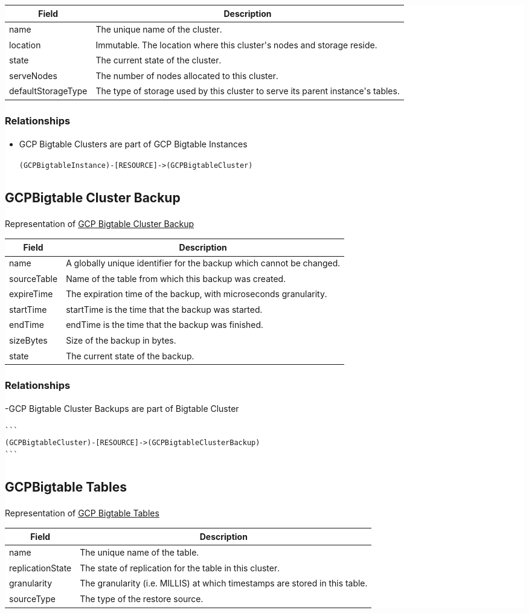| Field                       | Description                                                                       |
|-----------------------------|-----------------------------------------------------------------------------------|
| name                        | The unique name of the cluster.                                                   |
| location                    | Immutable. The location where this cluster's nodes and storage reside.            |
| state                       | The current state of the cluster.                                                 |
| serveNodes                  | The number of nodes allocated to this cluster.                                    |
| defaultStorageType          | The type of storage used by this cluster to serve its parent instance's tables.   |

### Relationships

- GCP Bigtable Clusters are part of GCP Bigtable Instances
    ```
    (GCPBigtableInstance)-[RESOURCE]->(GCPBigtableCluster)
    ```

## GCPBigtable Cluster Backup

Representation of [GCP Bigtable Cluster Backup](https://cloud.google.com/bigtable/docs/reference/admin/rest/v2/projects.instances.clusters.backups)

| Field                     | Description                                                                         |
|---------------------------|-------------------------------------------------------------------------------------|
| name                      | A globally unique identifier for the backup which cannot be changed.                |
| sourceTable               | Name of the table from which this backup was created.                               |
| expireTime                | The expiration time of the backup, with microseconds granularity.                   |
| startTime                 | startTime is the time that the backup was started.                                  |
| endTime                   | endTime is the time that the backup was finished.                                   |
| sizeBytes                 | Size of the backup in bytes.                                                        |
| state                     | The current state of the backup.                                                    |

### Relationships

-GCP Bigtable Cluster Backups are part of Bigtable Cluster

    ```
    (GCPBigtableCluster)-[RESOURCE]->(GCPBigtableClusterBackup)
    ```

## GCPBigtable Tables

Representation of [GCP Bigtable Tables](https://cloud.google.com/bigtable/docs/reference/admin/rest/v2/projects.instances.tables)

| Field                      | Description                                                                         |
|----------------------------|-------------------------------------------------------------------------------------|
| name                       | The unique name of the table.                                                       |
| replicationState           | The state of replication for the table in this cluster.                             |
| granularity                | The granularity (i.e. MILLIS) at which timestamps are stored in this table.         |
| sourceType                 | The type of the restore source.                                                     |
